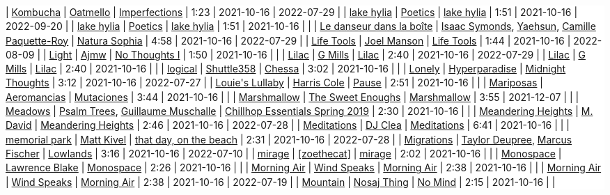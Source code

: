 | [Kombucha](https://open.spotify.com/track/3MCvwmA6zeYml0q7kQLgLu) | [Oatmello](https://open.spotify.com/artist/0YAkOkbeAPiS35qyouiM4O) | [Imperfections](https://open.spotify.com/album/49duPTHJJzvzXch9KUQhtU) | 1:23 | 2021-10-16 | 2022-07-29 |
| [lake hylia](https://open.spotify.com/track/1DE2OTIUPBhBCmwrfSgnu4) | [Poetics](https://open.spotify.com/artist/6sdgbah9YMIS5jSYdyzpBP) | [lake hylia](https://open.spotify.com/album/1iGEDqPy6ZLwqO2mSIUqg3) | 1:51 | 2021-10-16 | 2022-09-20 |
| [lake hylia](https://open.spotify.com/track/4vvZKGxwq09jL4F30aF1Om) | [Poetics](https://open.spotify.com/artist/6sdgbah9YMIS5jSYdyzpBP) | [lake hylia](https://open.spotify.com/album/2pajMS0QgB2rk8TwXu1Tfo) | 1:51 | 2021-10-16 |  |
| [Le danseur dans la boîte](https://open.spotify.com/track/0vGbsSDK7St7mNqbs19nUC) | [Isaac Symonds](https://open.spotify.com/artist/7mvHnjqntcNNecYAHHbdM2), [Yaehsun](https://open.spotify.com/artist/2EzEflueqj8hSyiCNSTxbB), [Camille Paquette\-Roy](https://open.spotify.com/artist/1pVlFqIC1hmzaUf9UPIpFZ) | [Natura Sophia](https://open.spotify.com/album/1m9tfsXeu1A6GOh7lzVphq) | 4:58 | 2021-10-16 | 2022-07-29 |
| [Life Tools](https://open.spotify.com/track/1UnID8JHQyfGHZhX8mTkOz) | [Joel Manson](https://open.spotify.com/artist/3LnOPPGBiRtRJAOdjQqQMx) | [Life Tools](https://open.spotify.com/album/38hMfjKQMQTUYpbtku1KRK) | 1:44 | 2021-10-16 | 2022-08-09 |
| [Light](https://open.spotify.com/track/3is4aHMSpsFnrDx0btsuEW) | [Ajmw](https://open.spotify.com/artist/64StAk1W7veJKQ9x0rlE2R) | [No Thoughts I](https://open.spotify.com/album/7zCzUUixLiKDCNcoHfVkd0) | 1:50 | 2021-10-16 |  |
| [Lilac](https://open.spotify.com/track/0Ymu1QBwxsXpwsLdxWBRtA) | [G Mills](https://open.spotify.com/artist/0djvqMepj2XkHfvWTqkH1N) | [Lilac](https://open.spotify.com/album/4lqw1wICfF7tNfVjj3TPgX) | 2:40 | 2021-10-16 | 2022-07-29 |
| [Lilac](https://open.spotify.com/track/1o6NbOV0dqkjeaXFiTMJOO) | [G Mills](https://open.spotify.com/artist/0djvqMepj2XkHfvWTqkH1N) | [Lilac](https://open.spotify.com/album/7s9B2fGXMeIgYEnoHxrzWN) | 2:40 | 2021-10-16 |  |
| [logical](https://open.spotify.com/track/3E87Le6IN9RYKhgRfJp3BN) | [Shuttle358](https://open.spotify.com/artist/1scitKDOobvcQlJb8DdP4n) | [Chessa](https://open.spotify.com/album/3vnNHitqzdPjWNBNGuZSrl) | 3:02 | 2021-10-16 |  |
| [Lonely](https://open.spotify.com/track/3xzPOzDfNDJcub1s1MXKcJ) | [Hyperparadise](https://open.spotify.com/artist/4uajeI5EPh9v3im2UwQH5s) | [Midnight Thoughts](https://open.spotify.com/album/3bAbS8r4SzB4sRRsiDqyfc) | 3:12 | 2021-10-16 | 2022-07-27 |
| [Louie's Lullaby](https://open.spotify.com/track/7F8Xws8eSnpObHqUfbei71) | [Harris Cole](https://open.spotify.com/artist/6DnF6PBcTSsEZuEjXpK0gX) | [Pause](https://open.spotify.com/album/1SGKhtJ0H8iLa4Q9CKsjOP) | 2:51 | 2021-10-16 |  |
| [Mariposas](https://open.spotify.com/track/5z8GDA5pxCUPLtNY7ykAqw) | [Aeromancias](https://open.spotify.com/artist/3jiI4qEyqOZAmbB2VBB6tw) | [Mutaciones](https://open.spotify.com/album/5Dhc2E7m1T2e7gRzBtdRTg) | 3:44 | 2021-10-16 |  |
| [Marshmallow](https://open.spotify.com/track/6N2yBySX0VhCVlVHKngirs) | [The Sweet Enoughs](https://open.spotify.com/artist/04nWjOBHWrVkvyjK4PXRNy) | [Marshmallow](https://open.spotify.com/album/79tfjRNKLemO4c2dNXqJFR) | 3:55 | 2021-12-07 |  |
| [Meadows](https://open.spotify.com/track/1jIeBRTPTM94g9DRmxwtDY) | [Psalm Trees](https://open.spotify.com/artist/5pmXkV6A8yQdoa64xzvZ0S), [Guillaume Muschalle](https://open.spotify.com/artist/43sWO6H2WXUn7HbNPnyG5X) | [Chillhop Essentials Spring 2019](https://open.spotify.com/album/1vV4Hl5uDdMtKdKChSkjLG) | 2:30 | 2021-10-16 |  |
| [Meandering Heights](https://open.spotify.com/track/3h9EGzRUNyuLSG2ip1snpH) | [M\. David](https://open.spotify.com/artist/6BeIzleeMXksgYgjnYZ8oM) | [Meandering Heights](https://open.spotify.com/album/4C0Dn899cJz9Z5674IjVBy) | 2:46 | 2021-10-16 | 2022-07-28 |
| [Meditations](https://open.spotify.com/track/1C8TMLXojWgI87vacwQD3J) | [DJ Clea](https://open.spotify.com/artist/5ZSGfblqHsmriplkJOoAWx) | [Meditations](https://open.spotify.com/album/1oTKZ4ittv2nOsAfi4r0X9) | 6:41 | 2021-10-16 |  |
| [memorial park](https://open.spotify.com/track/4OoGwa6kp9TmsjXopMP5Yo) | [Matt Kivel](https://open.spotify.com/artist/2WkXhpsmgr8xeRpfF9Bl1w) | [that day, on the beach](https://open.spotify.com/album/5cL9c4WEeS33FzfbwYb4Ha) | 2:31 | 2021-10-16 | 2022-07-28 |
| [Migrations](https://open.spotify.com/track/4oiwHTTaiLERMEEhHwqnq2) | [Taylor Deupree](https://open.spotify.com/artist/4X3dUbGsTpVH6EbxtWnj6T), [Marcus Fischer](https://open.spotify.com/artist/65XXatfLe9qJ44dCxKH4u9) | [Lowlands](https://open.spotify.com/album/5bd2paC7EFKOS6YJv4se2e) | 3:16 | 2021-10-16 | 2022-07-10 |
| [mirage](https://open.spotify.com/track/5Sort7TKBLV8Mf5SiW85bw) | [\[zoethecat\]](https://open.spotify.com/artist/2a0He55lnQxr74EmQv8yyi) | [mirage](https://open.spotify.com/album/3X8ZJ5G96XzV3LBJpe8Qs3) | 2:02 | 2021-10-16 |  |
| [Monospace](https://open.spotify.com/track/01t81v0bqY73qcOoM6WUOC) | [Lawrence Blake](https://open.spotify.com/artist/4vKwzvwZ7y5uB0OIQzdUhv) | [Monospace](https://open.spotify.com/album/10UfKBIklZy668Jcv6pN5S) | 2:26 | 2021-10-16 |  |
| [Morning Air](https://open.spotify.com/track/0Y6FUMPHer4pRCELNSLFx3) | [Wind Speaks](https://open.spotify.com/artist/06S55ZKieUgI9zFKhJVKsY) | [Morning Air](https://open.spotify.com/album/02yUGBp8deAAU2DPXYs2yZ) | 2:38 | 2021-10-16 |  |
| [Morning Air](https://open.spotify.com/track/3apgKNuLnTfH8siJ9eguoI) | [Wind Speaks](https://open.spotify.com/artist/06S55ZKieUgI9zFKhJVKsY) | [Morning Air](https://open.spotify.com/album/6BELq0OyBnc4gysFejtl3w) | 2:38 | 2021-10-16 | 2022-07-19 |
| [Mountain](https://open.spotify.com/track/4D9jd1p839yUN9Vb6s6stj) | [Nosaj Thing](https://open.spotify.com/artist/0IVapwlnM3dEOiMsHXsghT) | [No Mind](https://open.spotify.com/album/42O0cmAeYHzzaTZ6qqrvhB) | 2:15 | 2021-10-16 |  |